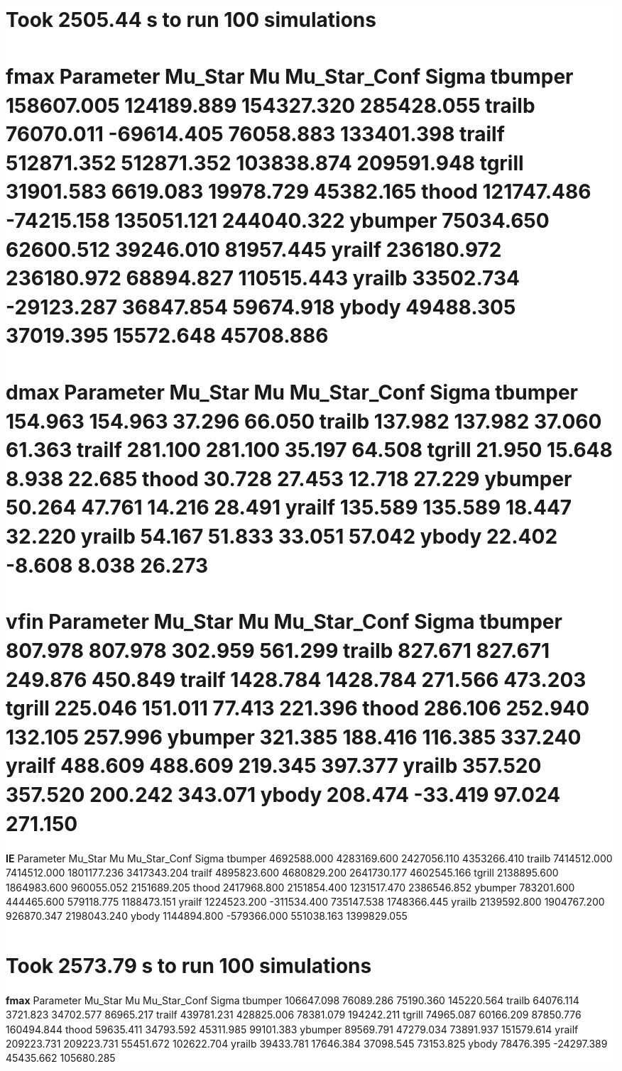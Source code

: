 Took 2505.44 s to run 100 simulations
================================================================================
**fmax**
Parameter                         Mu_Star         Mu    Mu_Star_Conf      Sigma
tbumper                        158607.005 124189.889      154327.320 285428.055
trailb                          76070.011 -69614.405       76058.883 133401.398
trailf                         512871.352 512871.352      103838.874 209591.948
tgrill                          31901.583   6619.083       19978.729  45382.165
thood                          121747.486 -74215.158      135051.121 244040.322
ybumper                         75034.650  62600.512       39246.010  81957.445
yrailf                         236180.972 236180.972       68894.827 110515.443
yrailb                          33502.734 -29123.287       36847.854  59674.918
ybody                           49488.305  37019.395       15572.648  45708.886
================================================================================
**dmax**
Parameter                         Mu_Star         Mu    Mu_Star_Conf      Sigma
tbumper                           154.963    154.963          37.296     66.050
trailb                            137.982    137.982          37.060     61.363
trailf                            281.100    281.100          35.197     64.508
tgrill                             21.950     15.648           8.938     22.685
thood                              30.728     27.453          12.718     27.229
ybumper                            50.264     47.761          14.216     28.491
yrailf                            135.589    135.589          18.447     32.220
yrailb                             54.167     51.833          33.051     57.042
ybody                              22.402     -8.608           8.038     26.273
================================================================================
**vfin**
Parameter                         Mu_Star         Mu    Mu_Star_Conf      Sigma
tbumper                           807.978    807.978         302.959    561.299
trailb                            827.671    827.671         249.876    450.849
trailf                           1428.784   1428.784         271.566    473.203
tgrill                            225.046    151.011          77.413    221.396
thood                             286.106    252.940         132.105    257.996
ybumper                           321.385    188.416         116.385    337.240
yrailf                            488.609    488.609         219.345    397.377
yrailb                            357.520    357.520         200.242    343.071
ybody                             208.474    -33.419          97.024    271.150
================================================================================
**IE**
Parameter                         Mu_Star         Mu    Mu_Star_Conf      Sigma
tbumper                        4692588.000 4283169.600     2427056.110 4353266.410
trailb                         7414512.000 7414512.000     1801177.236 3417343.204
trailf                         4895823.600 4680829.200     2641730.177 4602545.166
tgrill                         2138895.600 1864983.600      960055.052 2151689.205
thood                          2417968.800 2151854.400     1231517.470 2386546.852
ybumper                        783201.600 444465.600      579118.775 1188473.151
yrailf                         1224523.200 -311534.400      735147.538 1748366.445
yrailb                         2139592.800 1904767.200      926870.347 2198043.240
ybody                          1144894.800 -579366.000      551038.163 1399829.055


Took 2573.79 s to run 100 simulations
================================================================================
**fmax**
Parameter                         Mu_Star         Mu    Mu_Star_Conf      Sigma
tbumper                        106647.098  76089.286       75190.360 145220.564
trailb                          64076.114   3721.823       34702.577  86965.217
trailf                         439781.231 428825.006       78381.079 194242.211
tgrill                          74965.087  60166.209       87850.776 160494.844
thood                           59635.411  34793.592       45311.985  99101.383
ybumper                         89569.791  47279.034       73891.937 151579.614
yrailf                         209223.731 209223.731       55451.672 102622.704
yrailb                          39433.781  17646.384       37098.545  73153.825
ybody                           78476.395 -24297.389       45435.662 105680.285
